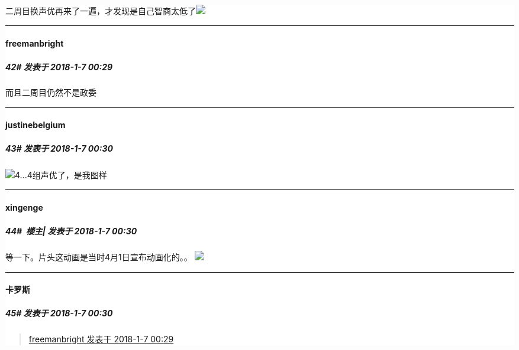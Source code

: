 
二周目换声优再来了一遍，才发现是自己智商太低了<img src="https://static.saraba1st.com/image/smiley/face2017/155.png" referrerpolicy="no-referrer">







-----

####  freemanbright  
##### 42#       发表于 2018-1-7 00:29




而且二周目仍然不是政委







-----

####  justinebelgium  
##### 43#       发表于 2018-1-7 00:30



<img src="https://static.saraba1st.com/image/smiley/face2017/112.png" referrerpolicy="no-referrer">4...4组声优了，是我图样







-----

####  xingenge  
##### 44#         楼主| 发表于 2018-1-7 00:30




等一下。片头这动画是当时4月1日宣布动画化的。。
<img src="http://wx4.sinaimg.cn/large/740ca5e5gy1fn7crs2x7wj20k30b4ai6.jpg" referrerpolicy="no-referrer">







-----

####  卡罗斯  
##### 45#       发表于 2018-1-7 00:30



<blockquote><a href="httphttps://bbs.saraba1st.com/2b/forum.php?mod=redirect&amp;goto=findpost&amp;pid=38162274&amp;ptid=1528813" target="_blank">freemanbright 发表于 2018-1-7 00:29</a>
